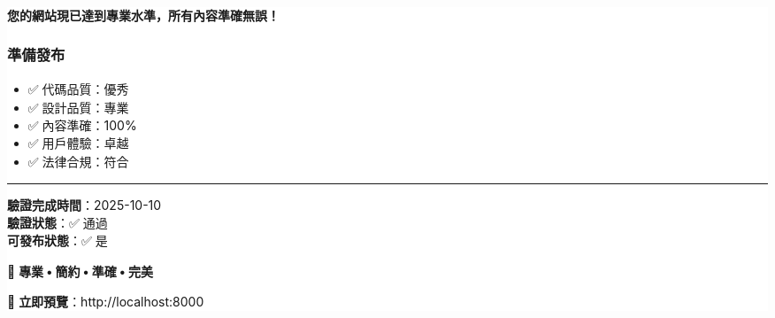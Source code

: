 **您的網站現已達到專業水準，所有內容準確無誤！**

### 準備發布
- ✅ 代碼品質：優秀
- ✅ 設計品質：專業
- ✅ 內容準確：100%
- ✅ 用戶體驗：卓越
- ✅ 法律合規：符合

---

**驗證完成時間**：2025-10-10  
**驗證狀態**：✅ 通過  
**可發布狀態**：✅ 是  

🎨 **專業 • 簡約 • 準確 • 完美**

🚀 **立即預覽**：http://localhost:8000


